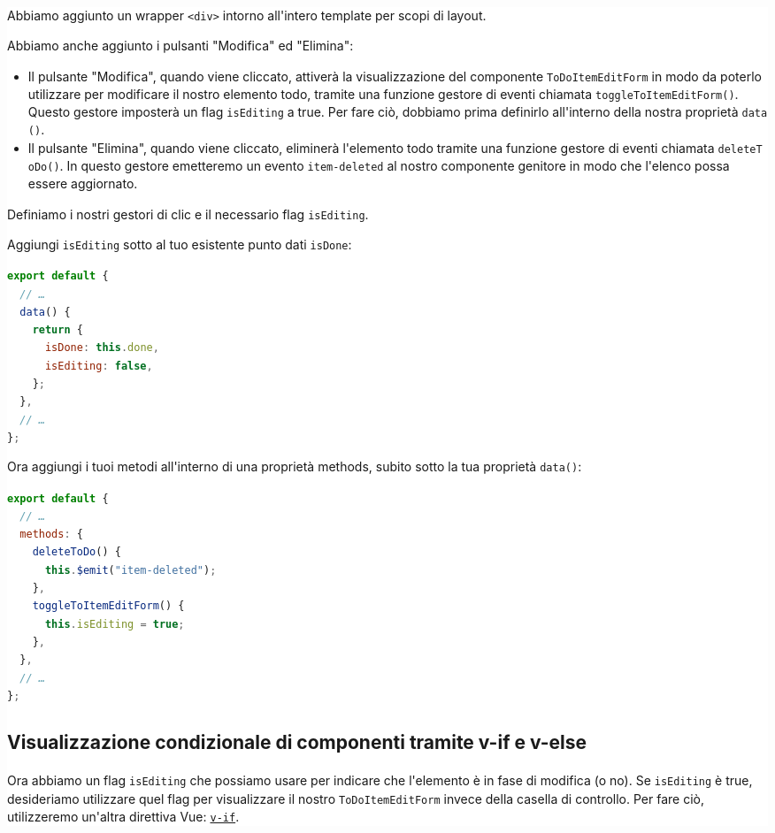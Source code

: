 ```vue
```

Abbiamo aggiunto un wrapper `<div>` intorno all'intero template per scopi di layout.

Abbiamo anche aggiunto i pulsanti "Modifica" ed "Elimina":

- Il pulsante "Modifica", quando viene cliccato, attiverà la visualizzazione del componente `ToDoItemEditForm` in modo da poterlo utilizzare per modificare il nostro elemento todo, tramite una funzione gestore di eventi chiamata `toggleToItemEditForm()`. Questo gestore imposterà un flag `isEditing` a true. Per fare ciò, dobbiamo prima definirlo all'interno della nostra proprietà `data()`.
- Il pulsante "Elimina", quando viene cliccato, eliminerà l'elemento todo tramite una funzione gestore di eventi chiamata `deleteToDo()`. In questo gestore emetteremo un evento `item-deleted` al nostro componente genitore in modo che l'elenco possa essere aggiornato.

Definiamo i nostri gestori di clic e il necessario flag `isEditing`.

Aggiungi `isEditing` sotto al tuo esistente punto dati `isDone`:

```js
export default {
  // …
  data() {
    return {
      isDone: this.done,
      isEditing: false,
    };
  },
  // …
};
```

Ora aggiungi i tuoi metodi all'interno di una proprietà methods, subito sotto la tua proprietà `data()`:

```js
export default {
  // …
  methods: {
    deleteToDo() {
      this.$emit("item-deleted");
    },
    toggleToItemEditForm() {
      this.isEditing = true;
    },
  },
  // …
};
```

## Visualizzazione condizionale di componenti tramite v-if e v-else

Ora abbiamo un flag `isEditing` che possiamo usare per indicare che l'elemento è in fase di modifica (o no). Se `isEditing` è true, desideriamo utilizzare quel flag per visualizzare il nostro `ToDoItemEditForm` invece della casella di controllo. Per fare ciò, utilizzeremo un'altra direttiva Vue: [`v-if`](https://vuejs.org/api/built-in-directives.html#v-if).
